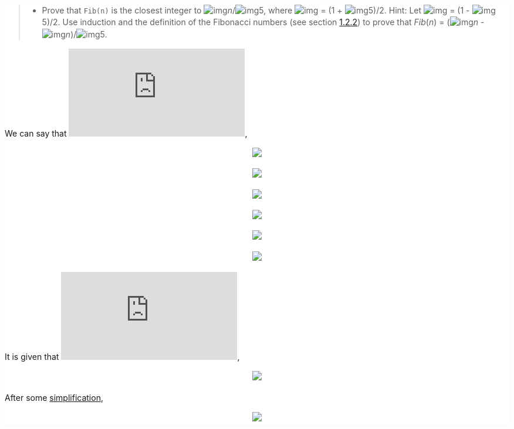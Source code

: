 > - Prove that `Fib(n)` is the closest integer to ![img](https://mitpress.mit.edu/sites/default/files/sicp/full-text/book/book-Z-G-D-11.gif)*n*/![img](https://mitpress.mit.edu/sites/default/files/sicp/full-text/book/book-Z-G-D-13.gif)5, where  ![img](https://mitpress.mit.edu/sites/default/files/sicp/full-text/book/book-Z-G-D-11.gif) =  (1 + ![img](https://mitpress.mit.edu/sites/default/files/sicp/full-text/book/book-Z-G-D-13.gif)5)/2.  Hint: Let ![img](https://mitpress.mit.edu/sites/default/files/sicp/full-text/book/book-Z-G-D-12.gif) =  (1 - ![img](https://mitpress.mit.edu/sites/default/files/sicp/full-text/book/book-Z-G-D-13.gif)5)/2.  Use induction and the definition of the Fibonacci numbers (see section [1.2.2](https://mitpress.mit.edu/sites/default/files/sicp/full-text/book/book-Z-H-11.html#%_sec_1.2.2)) to prove that  *Fib*(*n*) = (![img](https://mitpress.mit.edu/sites/default/files/sicp/full-text/book/book-Z-G-D-11.gif)*n* - ![img](https://mitpress.mit.edu/sites/default/files/sicp/full-text/book/book-Z-G-D-12.gif)*n*)/![img](https://mitpress.mit.edu/sites/default/files/sicp/full-text/book/book-Z-G-D-13.gif)5.

We can say that ![](https://latex.codecogs.com/png.latex?%5Cinline%20%5Ctextup%7Bfib%28n%29%7D%20%3D%20%5Ctextup%7Bfib%28n%20-%201%29%7D%20&plus;%20%5Ctextup%7Bfib%28n%20-%202%29%7D),

<p align="center">
	<img src="https://latex.codecogs.com/png.latex?%5Ctextup%7Bfib%28n%29%7D%20%3D%20%5Ctextup%7Bfib%28n%20-%201%29%7D%20&plus;%20%5Ctextup%7Bfib%28n%20-%202%29%7D%20%3D%20%5Cfrac%7B%5Cphi%5E%7Bn%20-%201%7D%20-%20%5Cpsi%5E%7Bn%20-%201%7D%20%7D%7B%5Csqrt%205%7D%20&plus;%20%5Cfrac%7B%5Cphi%5E%7Bn%20-%202%7D%20-%20%5Cpsi%5E%7Bn-2%7D%20%7D%7B%5Csqrt%205%7D"></img>
</p>

<p align="center">
<img src="https://latex.codecogs.com/png.latex?%5Ctextup%7Bfib%28n%29%7D%20%3D%20%5Ctextup%7Bfib%28n%20-%201%29%7D%20&plus;%20%5Ctextup%7Bfib%28n%20-%202%29%7D%20%3D%20%5Cfrac%7B%5Cphi%5E%7Bn%20-%201%7D%20-%20%5Cpsi%5E%7Bn%20-%201%7D%20%7D%7B%5Csqrt%205%7D%20&plus;%20%5Cfrac%7B%5Cphi%5E%7Bn%20-%202%7D%20-%20%5Cpsi%5E%7Bn-2%7D%20%7D%7B%5Csqrt%205%7D"></img>
</p>

<p align="center">
<img src="https://latex.codecogs.com/png.latex?%5Cfrac%7B%5Cphi%5E%7Bn%7D%20-%20%5Cpsi%5E%7Bn%7D%20%7D%7B%5Csqrt%205%7D%20%3D%20%5Cfrac%7B%5Cphi%5E%7Bn%20-%201%7D%20-%20%5Cpsi%5E%7Bn%20-%201%7D%20%7D%7B%5Csqrt%205%7D%20&plus;%20%5Cfrac%7B%5Cphi%5E%7Bn%20-%202%7D%20-%20%5Cpsi%5E%7Bn-2%7D%20%7D%7B%5Csqrt%205%7D"></img>
</p>

<p align="center">
<img src="https://latex.codecogs.com/png.latex?%5Cphi%5E%7Bn%7D%20-%20%5Cpsi%5E%7Bn%7D%20%3D%20%5Cphi%5E%7Bn%20-%201%7D%20-%20%5Cpsi%5E%7Bn%20-%201%7D%20&plus;%20%5Cphi%5E%7Bn%20-%202%7D%20-%20%5Cpsi%5E%7Bn-2%7D"></img>
</p>

<p align="center">
<img src="https://latex.codecogs.com/png.latex?%5Cphi%5E%7Bn%7D%20-%20%5Cpsi%5E%7Bn%7D%20%3D%20%28%5Cfrac%7B%5Cphi%5E%7Bn%7D%7D%7B%5Cphi%7D%20-%20%5Cfrac%7B%5Cpsi%5E%7Bn%7D%7D%7B%5Cpsi%7D%29%20&plus;%20%28%5Cfrac%7B%5Cphi%5E%7Bn%20%7D%7D%7B%5Cphi%5E2%7D%20-%20%5Cfrac%7B%5Cpsi%5E%7Bn%7D%7D%7B%5Cpsi%5E2%7D%29"></img>
</p>

<p align="center">
<img src="https://latex.codecogs.com/png.latex?%5Cphi%5E%7Bn%7D%20-%20%5Cpsi%5E%7Bn%7D%20%3D%20%5Cphi%28%5Cfrac%7B1%7D%7B%5Cphi%7D%20&plus;%20%5Cfrac%7B1%7D%7B%5Cphi%5E2%7D%29%20-%20%5Cpsi%5E2%20%28%5Cfrac%7B1%7D%7B%5Cpsi%7D%20&plus;%20%5Cfrac%7B1%7D%7B%5Cpsi%5E2%7D%29"></img>
</p>

It is given that ![](https://latex.codecogs.com/png.latex?%5Cinline%20%5Cphi%20%3D%20%5Cfrac%7B1%20&plus;%20%5Csqrt5%7D%7B2%7D%3B%20%5Cpsi%3D%5Cfrac%7B1%20-%20%5Csqrt5%7D%7B2%7D),

<p align="center">
<img src="https://latex.codecogs.com/png.latex?%5Cphi%5E%7Bn%7D%20-%20%5Cpsi%5E%7Bn%7D%20%3D%20%5Cphi%28%5Cfrac%7B1%7D%7B%5Cfrac%7B1%20&plus;%20%5Csqrt5%7D%7B2%7D%7D%20&plus;%20%5Cfrac%7B1%7D%7B%28%5Cfrac%7B1%20&plus;%20%5Csqrt5%7D%7B2%7D%29%5E2%7D%29%20-%20%5Cpsi%5E2%20%28%5Cfrac%7B1%7D%7B%5Cfrac%7B1%20-%20%5Csqrt5%7D%7B2%7D%7D%20&plus;%20%5Cfrac%7B1%7D%7B%28%5Cfrac%7B1%20-%20%5Csqrt5%7D%7B2%7D%29%5E2%7D%29"></img>
</p>

After some [simplification](https://www.wolframalpha.com/input/?i=1%2F%281%2Bsqrt%285%29%29%2F2),

<p align="center">
<img src="https://latex.codecogs.com/png.latex?%5Cphi%5E%7Bn%7D%20-%20%5Cpsi%5E%7Bn%7D%20%3D%20%5Cphi%5En%20-%20%5Cpsi%5En"></img>
</p>

